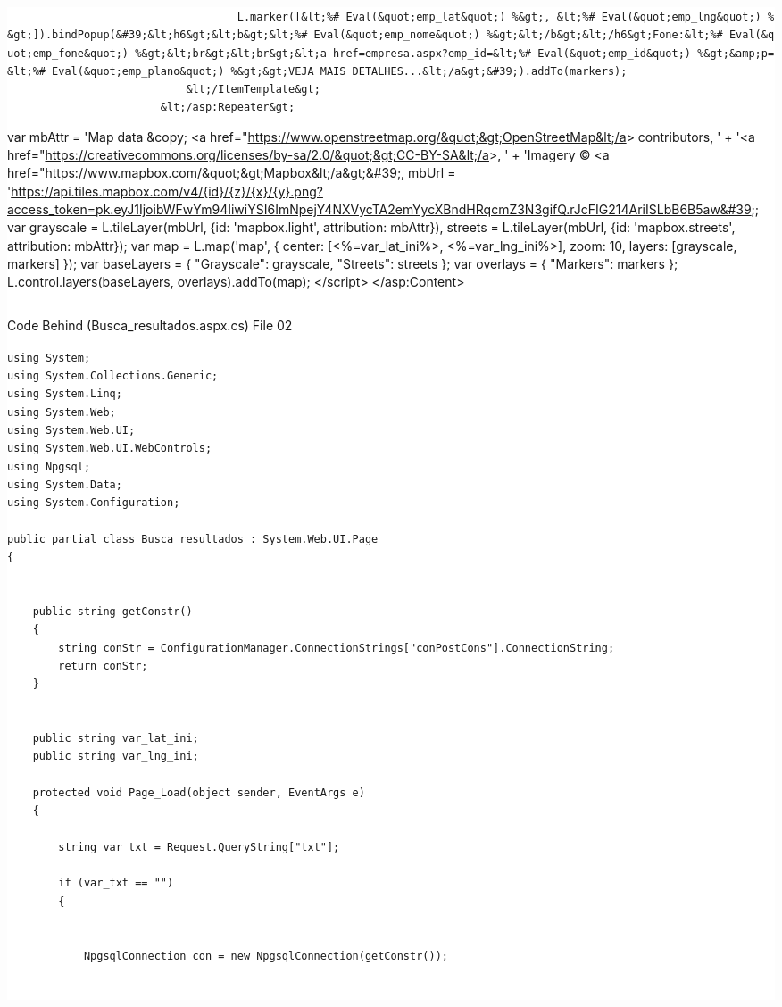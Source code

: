                                         L.marker([&lt;%# Eval(&quot;emp_lat&quot;) %&gt;, &lt;%# Eval(&quot;emp_lng&quot;) %&gt;]).bindPopup(&#39;&lt;h6&gt;&lt;b&gt;&lt;%# Eval(&quot;emp_nome&quot;) %&gt;&lt;/b&gt;&lt;/h6&gt;Fone:&lt;%# Eval(&quot;emp_fone&quot;) %&gt;&lt;br&gt;&lt;br&gt;&lt;a href=empresa.aspx?emp_id=&lt;%# Eval(&quot;emp_id&quot;) %&gt;&amp;p=&lt;%# Eval(&quot;emp_plano&quot;) %&gt;&gt;VEJA MAIS DETALHES...&lt;/a&gt;&#39;).addTo(markers);
                                &lt;/ItemTemplate&gt;
                            &lt;/asp:Repeater&gt;
&#10;
                            var mbAttr = &#39;Map data &amp;copy; &lt;a href=&quot;https://www.openstreetmap.org/&quot;&gt;OpenStreetMap&lt;/a&gt; contributors, &#39; +
                                    &#39;&lt;a href=&quot;https://creativecommons.org/licenses/by-sa/2.0/&quot;&gt;CC-BY-SA&lt;/a&gt;, &#39; +
                                    &#39;Imagery © &lt;a href=&quot;https://www.mapbox.com/&quot;&gt;Mapbox&lt;/a&gt;&#39;,
                                mbUrl = &#39;https://api.tiles.mapbox.com/v4/{id}/{z}/{x}/{y}.png?access_token=pk.eyJ1IjoibWFwYm94IiwiYSI6ImNpejY4NXVycTA2emYycXBndHRqcmZ3N3gifQ.rJcFIG214AriISLbB6B5aw&#39;;
&#10;                            var grayscale   = L.tileLayer(mbUrl, {id: &#39;mapbox.light&#39;, attribution: mbAttr}),
                                streets  = L.tileLayer(mbUrl, {id: &#39;mapbox.streets&#39;,   attribution: mbAttr});
&#10;                            var map = L.map(&#39;map&#39;, {
                                center: [&lt;%=var_lat_ini%&gt;, &lt;%=var_lng_ini%&gt;],
                                zoom: 10,
                                layers: [grayscale, markers]
                            });
&#10;                            var baseLayers = {
                                &quot;Grayscale&quot;: grayscale,
                                &quot;Streets&quot;: streets
                            };
&#10;                            var overlays = {
                                &quot;Markers&quot;: markers
                            };
&#10;                            L.control.layers(baseLayers, overlays).addTo(map);
&#10;
                        &lt;/script&gt;
&lt;/asp:Content&gt;</code></pre>
<hr />
<p>Code Behind (Busca_resultados.aspx.cs) File 02</p>
<pre><code>using System;
using System.Collections.Generic;
using System.Linq;
using System.Web;
using System.Web.UI;
using System.Web.UI.WebControls;
using Npgsql;
using System.Data;
using System.Configuration;
&#10;public partial class Busca_resultados : System.Web.UI.Page
{
&#10;
    public string getConstr()
    {
        string conStr = ConfigurationManager.ConnectionStrings[&quot;conPostCons&quot;].ConnectionString;
        return conStr;
    }
&#10;
    public string var_lat_ini;
    public string var_lng_ini;
&#10;    protected void Page_Load(object sender, EventArgs e)
    {
&#10;        string var_txt = Request.QueryString[&quot;txt&quot;];
&#10;        if (var_txt == &quot;&quot;)
        {
&#10;
            NpgsqlConnection con = new NpgsqlConnection(getConstr());